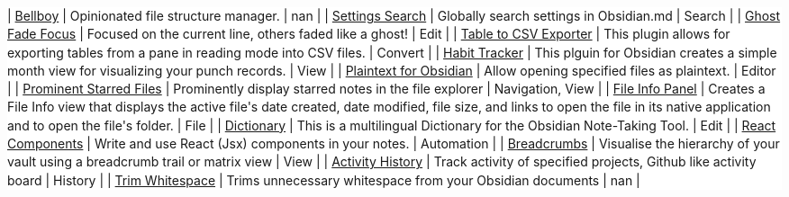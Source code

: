 | <a href="https://github.com/shakedlokits/obsidian-bellboy">Bellboy</a>                                                           | Opinionated file structure manager.                                                                                                                                                                                                                                         | nan                              |
| <a href="https://github.com/valentine195/obsidian-settings-search">Settings Search</a>                                           | Globally search settings in Obsidian.md                                                                                                                                                                                                                                     | Search                           |
| <a href="https://github.com/skipadu/obsidian-ghost-fade-focus">Ghost Fade Focus</a>                                              | Focused on the current line, others faded like a ghost!                                                                                                                                                                                                                     | Edit                             |
| <a href="https://github.com/metawops/obsidian-table-to-csv-export">Table to CSV Exporter</a>                                     | This plugin allows for exporting tables from a pane in reading mode into CSV files.                                                                                                                                                                                         | Convert                          |
| <a href="https://github.com/duoani/obsidian-habit-tracker">Habit Tracker</a>                                                     | This plguin for Obsidian creates a simple month view for visualizing your punch records.                                                                                                                                                                                    | View                             |
| <a href="https://github.com/dbarenholz/obsidian-plaintext">Plaintext for Obsidian</a>                                            | Allow opening specified files as plaintext.                                                                                                                                                                                                                                 | Editor                           |
| <a href="https://github.com/valentine195/obsidian-prominent-starred-files">Prominent Starred Files</a>                           | Prominently display starred notes in the file explorer                                                                                                                                                                                                                      | Navigation, View                 |
| <a href="https://github.com/CattailNu/obsidian-file-info-panel-plugin">File Info Panel</a>                                       | Creates a File Info view that displays the active file's date created, date modified, file size, and links to open the file in its native application and to open the file's folder.                                                                                        | File                             |
| <a href="https://github.com/phibr0/obsidian-dictionary">Dictionary</a>                                                           | This is a multilingual Dictionary for the Obsidian Note-Taking Tool.                                                                                                                                                                                                        | Edit                             |
| <a href="https://github.com/elias-sundqvist/obsidian-react-components">React Components</a>                                      | Write and use React (Jsx) components in your notes.                                                                                                                                                                                                                         | Automation                       |
| <a href="https://github.com/SkepticMystic/breadcrumbs">Breadcrumbs</a>                                                           | Visualise the hierarchy of your vault using a breadcrumb trail or matrix view                                                                                                                                                                                               | View                             |
| <a href="https://github.com/Darakah/obsidian-activity-history">Activity History</a>                                              | Track activity of specified projects, Github like activity board                                                                                                                                                                                                            | History                          |
| <a href="https://github.com/zlovatt/obsidian-trim-whitespace">Trim Whitespace</a>                                                | Trims unnecessary whitespace from your Obsidian documents                                                                                                                                                                                                                   | nan                              |